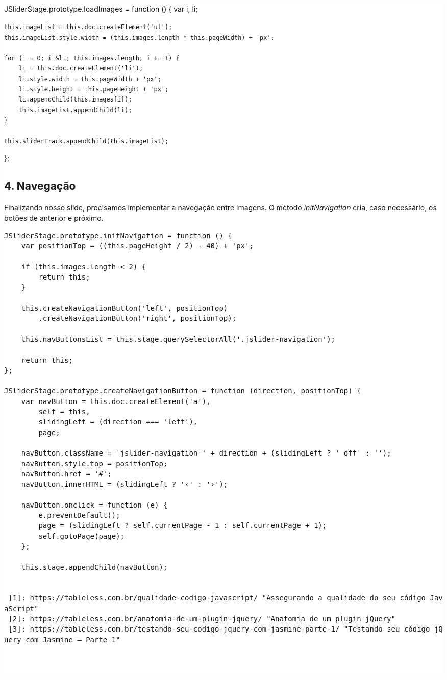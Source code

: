 JSliderStage.prototype.loadImages = function () {
    var i,
        li;

    this.imageList = this.doc.createElement('ul');
    this.imageList.style.width = (this.images.length * this.pageWidth) + 'px';

    for (i = 0; i &lt; this.images.length; i += 1) {
        li = this.doc.createElement('li');
        li.style.width = this.pageWidth + 'px';
        li.style.height = this.pageHeight + 'px';
        li.appendChild(this.images[i]);
        this.imageList.appendChild(li);
    }

    this.sliderTrack.appendChild(this.imageList);
};</pre>

## 4. Navegação

Finalizando nosso slide, precisamos implementar a navegação entre imagens. O método _initNavigation_ cria, caso necessário, os botões de anterior e próximo.

<pre class="lang-javascript">JSliderStage.prototype.initNavigation = function () {
    var positionTop = ((this.pageHeight / 2) - 40) + 'px';

    if (this.images.length &lt; 2) {
        return this;
    }

    this.createNavigationButton('left', positionTop)
        .createNavigationButton('right', positionTop);

    this.navButtonsList = this.stage.querySelectorAll('.jslider-navigation');

    return this;
};

JSliderStage.prototype.createNavigationButton = function (direction, positionTop) {
    var navButton = this.doc.createElement('a'),
        self = this,
        slidingLeft = (direction === 'left'),
        page;

    navButton.className = 'jslider-navigation ' + direction + (slidingLeft ? ' off' : '');
    navButton.style.top = positionTop;
    navButton.href = '#';
    navButton.innerHTML = (slidingLeft ? '&lsaquo;' : '&rsaquo;');

    navButton.onclick = function (e) {
        e.preventDefault();
        page = (slidingLeft ? self.currentPage - 1 : self.currentPage + 1);
        self.gotoPage(page);
    };

    this.stage.appendChild(navButton);


 [1]: https://tableless.com.br/qualidade-codigo-javascript/ "Assegurando a qualidade do seu código JavaScript"
 [2]: https://tableless.com.br/anatomia-de-um-plugin-jquery/ "Anatomia de um plugin jQuery"
 [3]: https://tableless.com.br/testando-seu-codigo-jquery-com-jasmine-parte-1/ "Testando seu código jQuery com Jasmine – Parte 1"